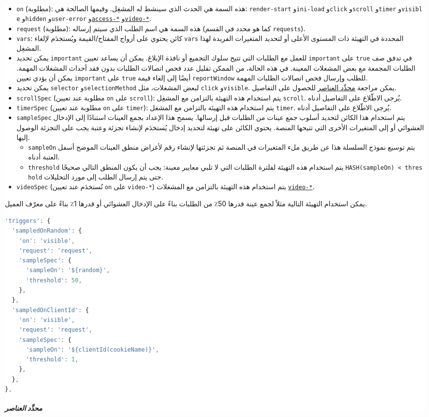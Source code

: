* `on` (مطلوبة): هذه السمة هي الحدث الذي سينشط له المشغِل. وقيمها الصالحة هي: `render-start` و`ini-load` و`click` و`scroll` و`timer` و`visible` و`hidden` و`user-error` و[`access-*`](https://github.com/ampproject/amphtml/blob/main/extensions/amp-access/amp-access-analytics.md) و[`video-*`](https://github.com/ampproject/amphtml/blob/main/extensions/amp-analytics/amp-video-analytics.md).
* `request` (مطلوبة): هذه السمة هي اسم الطلب الذي سيتم إرساله (كما هو محدد في القسم `requests`).
* `vars`: كائن يحتوي على أزواج المفتاح/القيمة ويُستخدَم لإلغاء `vars` المحددة في التهيئة ذات المستوى الأعلى أو لتحديد المتغيرات الفريدة لهذا المشغِل.
* يمكن تحديد `important` للعمل مع الطلبات التي تتيح سلوك التجميع أو نافذة الإبلاغ. يمكن أن يساعد تعيين `important` على `true` في تدفق صف الطلبات المجمعة مع بعض المشغلات المعينة. في هذه الحالة، من الممكن تقليل عدد فحص اتصالات الطلبات بدون فقد أحداث المشغلات المهمة. يمكن أن يؤدي تعيين `important` على `true` أيضًا إلى إلغاء قيمة `reportWindow` للطلب وإرسال فحص اتصالات الطلبات المهمة.
* يمكن تحديد `selector` و`selectionMethod` لبعض المشغلات، مثل `click` و`visible`. يمكن مراجعة [محدِّد العناصر](#element-selector) للحصول على التفاصيل.
* `scrollSpec` (مطلوبة عند تعيين `on` على `scroll`): يتم استخدام هذه التهيئة بالتزامن مع المشغِل `scroll`. يُرجى الاطّلاع على التفاصيل أدناه.
* `timerSpec` (مطلوبة عند تعيين `on` على `timer`): يتم استخدام هذه التهيئة بالتزامن مع المشغل `timer`. يُرجى الاطّلاع على التفاصيل أدناه.
* `sampleSpec` يتم استخدام هذا الكائن لتحديد أسلوب جمع عينات من الطلبات قبل إرسالها. يسمح هذا الإعداد بجمع العينات استنادًا إلى الإدخال العشوائي أو إلى المتغيرات الأخرى التي تتيحها المنصة. يحتوي الكائن على تهيئة لتحديد إدخال يُستخدَم لإنشاء تجزئة وعتبة يجب على التجزئة الوصول إليها.
    * `sampleOn` يتم توسيع نموذج السلسلة هذا عن طريق ملء المتغيرات في المنصة ثم تجزئتها لإنشاء رقم لأغراض منطق العينات الموضح أسفل العتبة أدناه.
    * `threshold` يتم استخدام هذه التهيئة لفلترة الطلبات التي لا تلبي معايير معينة: يجب أن يكون المنطق التالي صحيحًا `HASH(sampleOn) < threshold` حتى يتم إرسال الطلب إلى مورد التحليلات.</li>
* `videoSpec` (تُستخدَم عند تعيين `on` على `video-*`) يتم استخدام هذه التهيئة بالتزامن مع المشغلات [`video-*`](https://github.com/ampproject/amphtml/blob/main/extensions/amp-analytics/amp-video-analytics.md).

يمكن استخدام التهيئة التالية مثلاً لجمع عينة قدرها 50٪ من الطلبات بناءً على الإدخال العشوائي أو قدرها 1٪ بناءً على معرّف العميل.

```javascript
'triggers': {
  'sampledOnRandom': {
    'on': 'visible',
    'request': 'request',
    'sampleSpec': {
      'sampleOn': '${random}',
      'threshold': 50,
    },
  },
  'sampledOnClientId': {
    'on': 'visible',
    'request': 'request',
    'sampleSpec': {
      'sampleOn': '${clientId(cookieName)}',
      'threshold': 1,
    },
  },
},
```

##### محدِّد العناصر <a name="element-selector"></a>
